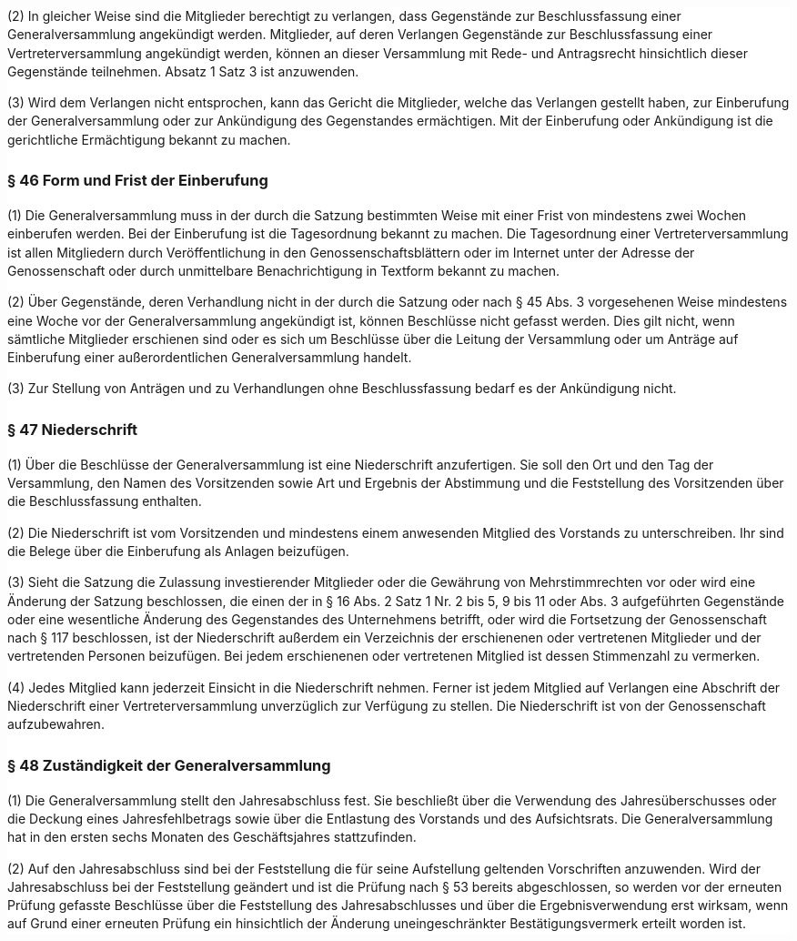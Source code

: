 (2) In gleicher Weise sind die Mitglieder berechtigt zu verlangen, dass Gegenstände zur Beschlussfassung einer Generalversammlung angekündigt werden. Mitglieder, auf deren Verlangen Gegenstände zur Beschlussfassung einer Vertreterversammlung angekündigt werden, können an dieser Versammlung mit Rede- und Antragsrecht hinsichtlich dieser Gegenstände teilnehmen. Absatz 1 Satz 3 ist anzuwenden.

(3) Wird dem Verlangen nicht entsprochen, kann das Gericht die Mitglieder, welche das Verlangen gestellt haben, zur Einberufung der Generalversammlung oder zur Ankündigung des Gegenstandes ermächtigen. Mit der Einberufung oder Ankündigung ist die gerichtliche Ermächtigung bekannt zu machen.

### § 46 Form und Frist der Einberufung

(1) Die Generalversammlung muss in der durch die Satzung bestimmten Weise mit einer Frist von mindestens zwei Wochen einberufen werden. Bei der Einberufung ist die Tagesordnung bekannt zu machen. Die Tagesordnung einer Vertreterversammlung ist allen Mitgliedern durch Veröffentlichung in den Genossenschaftsblättern oder im Internet unter der Adresse der Genossenschaft oder durch unmittelbare Benachrichtigung in Textform bekannt zu machen.

(2) Über Gegenstände, deren Verhandlung nicht in der durch die Satzung oder nach § 45 Abs. 3 vorgesehenen Weise mindestens eine Woche vor der Generalversammlung angekündigt ist, können Beschlüsse nicht gefasst werden. Dies gilt nicht, wenn sämtliche Mitglieder erschienen sind oder es sich um Beschlüsse über die Leitung der Versammlung oder um Anträge auf Einberufung einer außerordentlichen Generalversammlung handelt.

(3) Zur Stellung von Anträgen und zu Verhandlungen ohne Beschlussfassung bedarf es der Ankündigung nicht.

### § 47 Niederschrift

(1) Über die Beschlüsse der Generalversammlung ist eine Niederschrift anzufertigen. Sie soll den Ort und den Tag der Versammlung, den Namen des Vorsitzenden sowie Art und Ergebnis der Abstimmung und die Feststellung des Vorsitzenden über die Beschlussfassung enthalten.

(2) Die Niederschrift ist vom Vorsitzenden und mindestens einem anwesenden Mitglied des Vorstands zu unterschreiben. Ihr sind die Belege über die Einberufung als Anlagen beizufügen.

(3) Sieht die Satzung die Zulassung investierender Mitglieder oder die Gewährung von Mehrstimmrechten vor oder wird eine Änderung der Satzung beschlossen, die einen der in § 16 Abs. 2 Satz 1 Nr. 2 bis 5, 9 bis 11 oder Abs. 3 aufgeführten Gegenstände oder eine wesentliche Änderung des Gegenstandes des Unternehmens betrifft, oder wird die Fortsetzung der Genossenschaft nach § 117 beschlossen, ist der Niederschrift außerdem ein Verzeichnis der erschienenen oder vertretenen Mitglieder und der vertretenden Personen beizufügen. Bei jedem erschienenen oder vertretenen Mitglied ist dessen Stimmenzahl zu vermerken.

(4) Jedes Mitglied kann jederzeit Einsicht in die Niederschrift nehmen. Ferner ist jedem Mitglied auf Verlangen eine Abschrift der Niederschrift einer Vertreterversammlung unverzüglich zur Verfügung zu stellen. Die Niederschrift ist von der Genossenschaft aufzubewahren.

### § 48 Zuständigkeit der Generalversammlung

(1) Die Generalversammlung stellt den Jahresabschluss fest. Sie beschließt über die Verwendung des Jahresüberschusses oder die Deckung eines Jahresfehlbetrags sowie über die Entlastung des Vorstands und des Aufsichtsrats. Die Generalversammlung hat in den ersten sechs Monaten des Geschäftsjahres stattzufinden.

(2) Auf den Jahresabschluss sind bei der Feststellung die für seine Aufstellung geltenden Vorschriften anzuwenden. Wird der Jahresabschluss bei der Feststellung geändert und ist die Prüfung nach § 53 bereits abgeschlossen, so werden vor der erneuten Prüfung gefasste Beschlüsse über die Feststellung des Jahresabschlusses und über die Ergebnisverwendung erst wirksam, wenn auf Grund einer erneuten Prüfung ein hinsichtlich der Änderung uneingeschränkter Bestätigungsvermerk erteilt worden ist.
